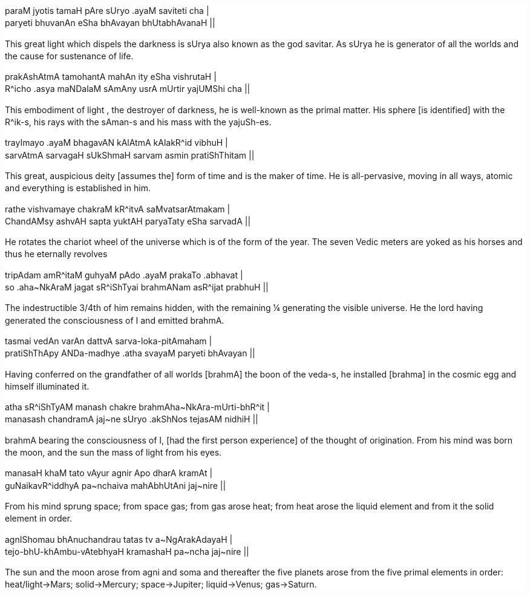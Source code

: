 paraM jyotis tamaH pAre sUryo .ayaM saviteti cha \|  
paryeti bhuvanAn eSha bhAvayan bhUtabhAvanaH \|\|

This great light which dispels the darkness is sUrya also known as the
god savitar. As sUrya he is generator of all the worlds and the cause
for sustenance of life.

prakAshAtmA tamohantA mahAn ity eSha vishrutaH \|  
R^icho .asya maNDalaM sAmAny usrA mUrtir yajUMShi cha \|\|

This embodiment of light , the destroyer of darkness, he is well-known
as the primal matter. His sphere \[is identified\] with the R^ik-s, his
rays with the sAman-s and his mass with the yajuSh-es.

trayImayo .ayaM bhagavAN kAlAtmA kAlakR^id vibhuH \|  
sarvAtmA sarvagaH sUkShmaH sarvam asmin pratiShThitam \|\|

This great, auspicious deity \[assumes the\] form of time and is the
maker of time. He is all-pervasive, moving in all ways, atomic and
everything is established in him.

rathe vishvamaye chakraM kR^itvA saMvatsarAtmakam \|  
ChandAMsy ashvAH sapta yuktAH paryaTaty eSha sarvadA \|\|

He rotates the chariot wheel of the universe which is of the form of the
year. The seven Vedic meters are yoked as his horses and thus he
eternally revolves

tripAdam amR^itaM guhyaM pAdo .ayaM prakaTo .abhavat \|  
so .aha\~NkAraM jagat sR^iShTyai brahmANam asR^ijat prabhuH \|\|

The indestructible 3/4th of him remains hidden, with the remaining ¼
generating the visible universe. He the lord having generated the
consciousness of I and emitted brahmA.

tasmai vedAn varAn dattvA sarva-loka-pitAmaham \|  
pratiShThApy ANDa-madhye .atha svayaM paryeti bhAvayan \|\|

Having conferred on the grandfather of all worlds \[brahmA\] the boon of
the veda-s, he installed \[brahma\] in the cosmic egg and himself
illuminated it.

atha sR^iShTyAM manash chakre brahmAha\~NkAra-mUrti-bhR^it \|  
manasash chandramA jaj\~ne sUryo .akShNos tejasAM nidhiH \|\|

brahmA bearing the consciousness of I, \[had the first person
experience\] of the thought of origination. From his mind was born the
moon, and the sun the mass of light from his eyes.

manasaH khaM tato vAyur agnir Apo dharA kramAt \|  
guNaikavR^iddhyA pa\~nchaiva mahAbhUtAni jaj\~nire \|\|

From his mind sprung space; from space gas; from gas arose heat; from
heat arose the liquid element and from it the solid element in order.

agnIShomau bhAnuchandrau tatas tv a\~NgArakAdayaH \|  
tejo-bhU-khAmbu-vAtebhyaH kramashaH pa\~ncha jaj\~nire \|\|

The sun and the moon arose from agni and soma and thereafter the five
planets arose from the five primal elements in order: heat/light->Mars;
solid->Mercury; space->Jupiter; liquid->Venus; gas->Saturn.
